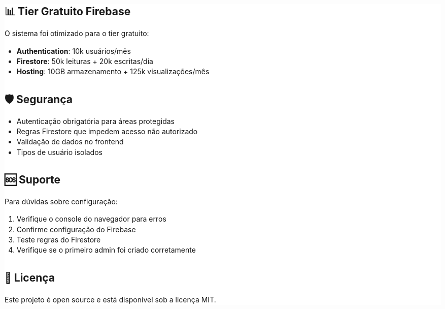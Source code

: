 ## 📊 Tier Gratuito Firebase

O sistema foi otimizado para o tier gratuito:

- **Authentication**: 10k usuários/mês
- **Firestore**: 50k leituras + 20k escritas/dia
- **Hosting**: 10GB armazenamento + 125k visualizações/mês

## 🛡️ Segurança

- Autenticação obrigatória para áreas protegidas
- Regras Firestore que impedem acesso não autorizado
- Validação de dados no frontend
- Tipos de usuário isolados

## 🆘 Suporte

Para dúvidas sobre configuração:

1. Verifique o console do navegador para erros
2. Confirme configuração do Firebase
3. Teste regras do Firestore
4. Verifique se o primeiro admin foi criado corretamente

## 📄 Licença

Este projeto é open source e está disponível sob a licença MIT.
